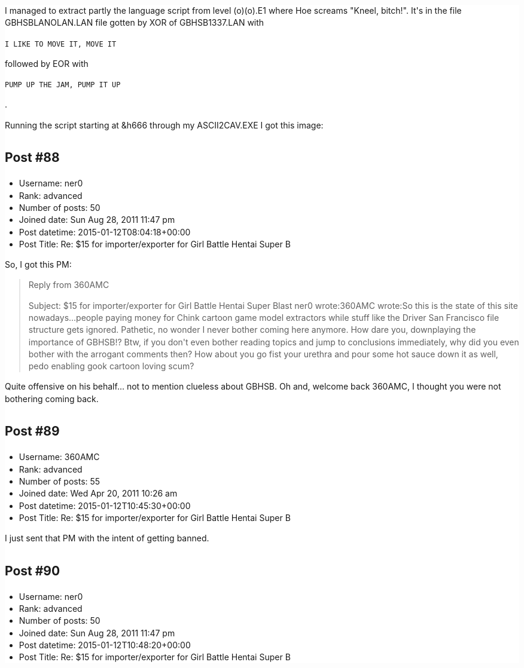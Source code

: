 I managed to extract partly the language script from level (o)(o).E1 where Hoe screams "Kneel, bitch!". It's in the file GBHSBLANOLAN.LAN file gotten by XOR of GBHSB1337.LAN with 
```
I LIKE TO MOVE IT, MOVE IT
```
 followed by EOR with 
```
PUMP UP THE JAM, PUMP IT UP
```
. 

Running the script starting at &h666 through my ASCII2CAV.EXE I got this image:
## Post #88
- Username: ner0
- Rank: advanced
- Number of posts: 50
- Joined date: Sun Aug 28, 2011 11:47 pm
- Post datetime: 2015-01-12T08:04:18+00:00
- Post Title: Re: $15 for importer/exporter for Girl Battle Hentai Super B

So, I got this PM:

> Reply from 360AMC
>
> Subject: $15 for importer/exporter for Girl Battle Hentai Super Blast
ner0 wrote:360AMC wrote:So this is the state of this site nowadays...people paying money for Chink cartoon game model extractors while stuff like the Driver San Francisco file structure gets ignored. Pathetic, no wonder I never bother coming here anymore.
How dare you, downplaying the importance of GBHSB!?
Btw, if you don't even bother reading topics and jump to conclusions immediately, why did you even bother with the arrogant comments then?
How about you go fist your urethra and pour some hot sauce down it as well, pedo enabling gook cartoon loving scum?

Quite offensive on his behalf... not to mention clueless about GBHSB.
Oh and, welcome back 360AMC, I thought you were not bothering coming back.
## Post #89
- Username: 360AMC
- Rank: advanced
- Number of posts: 55
- Joined date: Wed Apr 20, 2011 10:26 am
- Post datetime: 2015-01-12T10:45:30+00:00
- Post Title: Re: $15 for importer/exporter for Girl Battle Hentai Super B

I just sent that PM with the intent of getting banned.
## Post #90
- Username: ner0
- Rank: advanced
- Number of posts: 50
- Joined date: Sun Aug 28, 2011 11:47 pm
- Post datetime: 2015-01-12T10:48:20+00:00
- Post Title: Re: $15 for importer/exporter for Girl Battle Hentai Super B
